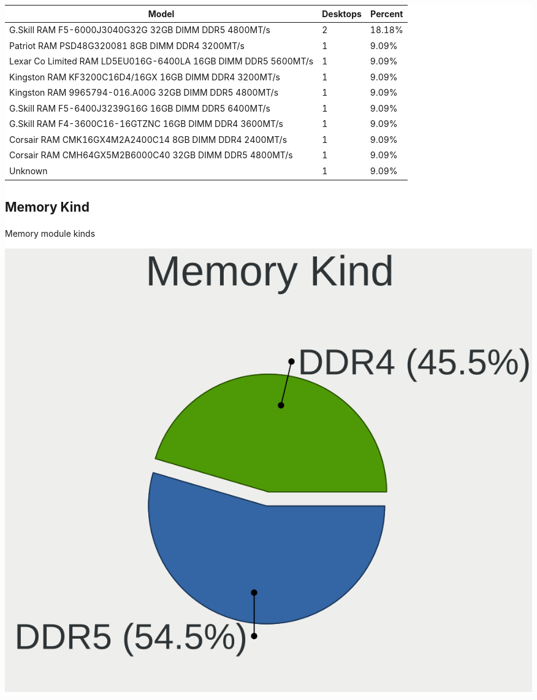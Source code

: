 
| Model                                                         | Desktops | Percent |
|---------------------------------------------------------------|----------|---------|
| G.Skill RAM F5-6000J3040G32G 32GB DIMM DDR5 4800MT/s          | 2        | 18.18%  |
| Patriot RAM PSD48G320081 8GB DIMM DDR4 3200MT/s               | 1        | 9.09%   |
| Lexar Co Limited RAM LD5EU016G-6400LA 16GB DIMM DDR5 5600MT/s | 1        | 9.09%   |
| Kingston RAM KF3200C16D4/16GX 16GB DIMM DDR4 3200MT/s         | 1        | 9.09%   |
| Kingston RAM 9965794-016.A00G 32GB DIMM DDR5 4800MT/s         | 1        | 9.09%   |
| G.Skill RAM F5-6400J3239G16G 16GB DIMM DDR5 6400MT/s          | 1        | 9.09%   |
| G.Skill RAM F4-3600C16-16GTZNC 16GB DIMM DDR4 3600MT/s        | 1        | 9.09%   |
| Corsair RAM CMK16GX4M2A2400C14 8GB DIMM DDR4 2400MT/s         | 1        | 9.09%   |
| Corsair RAM CMH64GX5M2B6000C40 32GB DIMM DDR5 4800MT/s        | 1        | 9.09%   |
| Unknown                                                       | 1        | 9.09%   |

Memory Kind
-----------

Memory module kinds

![Memory Kind](./images/pie_chart_bsd/memory_kind.svg)

